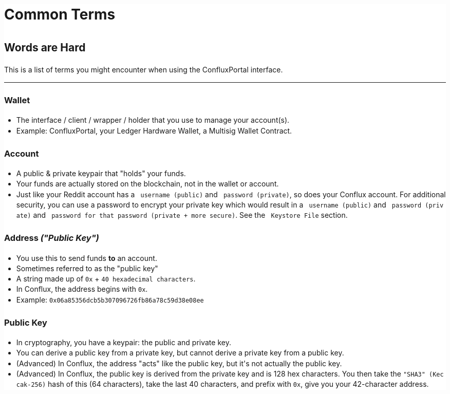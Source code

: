 # Common Terms

## Words are Hard
<p id="agoctitecs_p">
  This is a list of terms you might encounter when using the ConfluxPortal interface.
</p>



---

### Wallet
<ul>
  <li id="wallet_l1">The interface / client / wrapper / holder that you use to manage your account(s).</li>

  <li id="wallet_l2">Example: ConfluxPortal, your Ledger Hardware Wallet, a Multisig Wallet Contract.</li>
</ul>

### Account
<ul>
  <li id="account_l1">A public & private keypair that "holds" your funds.</li>

  <li id="account_l2">Your funds are actually stored on the blockchain, not in the wallet or account.</li>

  <li id="account_l3"> Just like your Reddit account has a <code> username (public)</code> and <code> password (private)</code>, so does your Conflux account. For additional security, you can use a password to encrypt your private key which would result in a <code> username (public)</code> and <code> password (private)</code> and <code> password for that password (private + more secure)</code>. See the <code> Keystore File</code> section. </li>
</ul>

### Address _("Public Key")_
<ul>
  <li id="address_l1">You use this to send funds <b>to</b> an account.</li>
  <li id="address_l2">Sometimes referred to as the "public key"</li>
  <li id="address_l3">A string made up of <code>0x</code> + <code>40 hexadecimal characters</code>.</li>
  <li id="address_l4">In Conflux, the address begins with <code>0x</code>.</li>
  <li id="address_l5">Example: <code>0x06a85356dcb5b307096726fb86a78c59d38e08ee</code></li>
</ul>

### Public Key
<ul>
  <li id="pubk_l1">In cryptography, you have a keypair: the public and private key.</li>
  <li id="pubk_l2">You can derive a public key from a private key, but cannot derive a private key from a public key.</li>
  <li id="pubk_l3">(Advanced) In Conflux, the address "acts" like the public key, but it's not actually the public key.</li>
  <li id="pubk_l4">(Advanced) In Conflux, the public key is derived from the private key and is 128 hex characters. You then take the <code>"SHA3" (Keccak-256)</code> hash of this (64 characters), take the last 40 characters, and prefix with <code>0x</code>, give you your 42-character address.</li>
</ul>

